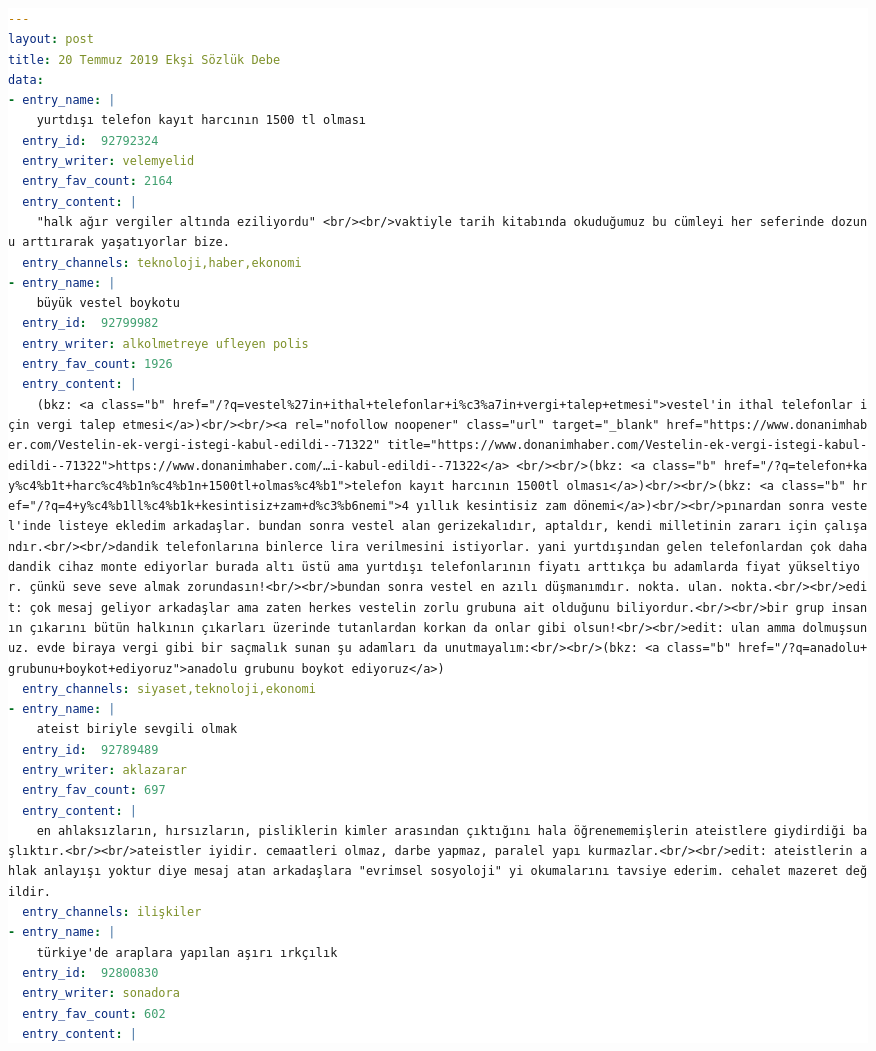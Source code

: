 ```yaml
---
layout: post
title: 20 Temmuz 2019 Ekşi Sözlük Debe
data:
- entry_name: |
    yurtdışı telefon kayıt harcının 1500 tl olması
  entry_id:  92792324
  entry_writer: velemyelid
  entry_fav_count: 2164
  entry_content: |
    "halk ağır vergiler altında eziliyordu" <br/><br/>vaktiyle tarih kitabında okuduğumuz bu cümleyi her seferinde dozunu arttırarak yaşatıyorlar bize.
  entry_channels: teknoloji,haber,ekonomi
- entry_name: |
    büyük vestel boykotu
  entry_id:  92799982
  entry_writer: alkolmetreye ufleyen polis
  entry_fav_count: 1926
  entry_content: |
    (bkz: <a class="b" href="/?q=vestel%27in+ithal+telefonlar+i%c3%a7in+vergi+talep+etmesi">vestel'in ithal telefonlar için vergi talep etmesi</a>)<br/><br/><a rel="nofollow noopener" class="url" target="_blank" href="https://www.donanimhaber.com/Vestelin-ek-vergi-istegi-kabul-edildi--71322" title="https://www.donanimhaber.com/Vestelin-ek-vergi-istegi-kabul-edildi--71322">https://www.donanimhaber.com/…i-kabul-edildi--71322</a> <br/><br/>(bkz: <a class="b" href="/?q=telefon+kay%c4%b1t+harc%c4%b1n%c4%b1n+1500tl+olmas%c4%b1">telefon kayıt harcının 1500tl olması</a>)<br/><br/>(bkz: <a class="b" href="/?q=4+y%c4%b1ll%c4%b1k+kesintisiz+zam+d%c3%b6nemi">4 yıllık kesintisiz zam dönemi</a>)<br/><br/>pınardan sonra vestel'inde listeye ekledim arkadaşlar. bundan sonra vestel alan gerizekalıdır, aptaldır, kendi milletinin zararı için çalışandır.<br/><br/>dandik telefonlarına binlerce lira verilmesini istiyorlar. yani yurtdışından gelen telefonlardan çok daha dandik cihaz monte ediyorlar burada altı üstü ama yurtdışı telefonlarının fiyatı arttıkça bu adamlarda fiyat yükseltiyor. çünkü seve seve almak zorundasın!<br/><br/>bundan sonra vestel en azılı düşmanımdır. nokta. ulan. nokta.<br/><br/>edit: çok mesaj geliyor arkadaşlar ama zaten herkes vestelin zorlu grubuna ait olduğunu biliyordur.<br/><br/>bir grup insanın çıkarını bütün halkının çıkarları üzerinde tutanlardan korkan da onlar gibi olsun!<br/><br/>edit: ulan amma dolmuşsunuz. evde biraya vergi gibi bir saçmalık sunan şu adamları da unutmayalım:<br/><br/>(bkz: <a class="b" href="/?q=anadolu+grubunu+boykot+ediyoruz">anadolu grubunu boykot ediyoruz</a>)
  entry_channels: siyaset,teknoloji,ekonomi
- entry_name: |
    ateist biriyle sevgili olmak
  entry_id:  92789489
  entry_writer: aklazarar
  entry_fav_count: 697
  entry_content: |
    en ahlaksızların, hırsızların, pisliklerin kimler arasından çıktığını hala öğrenememişlerin ateistlere giydirdiği başlıktır.<br/><br/>ateistler iyidir. cemaatleri olmaz, darbe yapmaz, paralel yapı kurmazlar.<br/><br/>edit: ateistlerin ahlak anlayışı yoktur diye mesaj atan arkadaşlara "evrimsel sosyoloji" yi okumalarını tavsiye ederim. cehalet mazeret değildir.
  entry_channels: ilişkiler
- entry_name: |
    türkiye'de araplara yapılan aşırı ırkçılık
  entry_id:  92800830
  entry_writer: sonadora
  entry_fav_count: 602
  entry_content: |
```